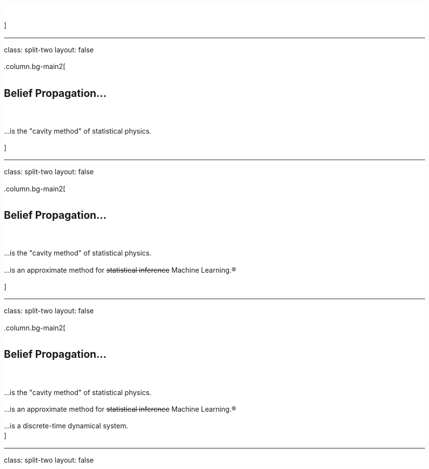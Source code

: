   <br>

  
]

---

class: split-two
layout: false

.column.bg-main2[
  ## Belief Propagation...

  <br>

  ...is the "cavity method" of statistical physics. 

  
]

---

class: split-two
layout: false

.column.bg-main2[
  ## Belief Propagation...

  <br>

  ...is the "cavity method" of statistical physics. 
 
  ...is an approximate method for ~~statistical inference~~ Machine Learning.®

  
]

---

class: split-two
layout: false

.column.bg-main2[
  ## Belief Propagation...

  <br>

  ...is the "cavity method" of statistical physics. 

  ...is an approximate method for ~~statistical inference~~ Machine Learning.®

  ...is a discrete-time dynamical system.  
]

---

class: split-two
layout: false
